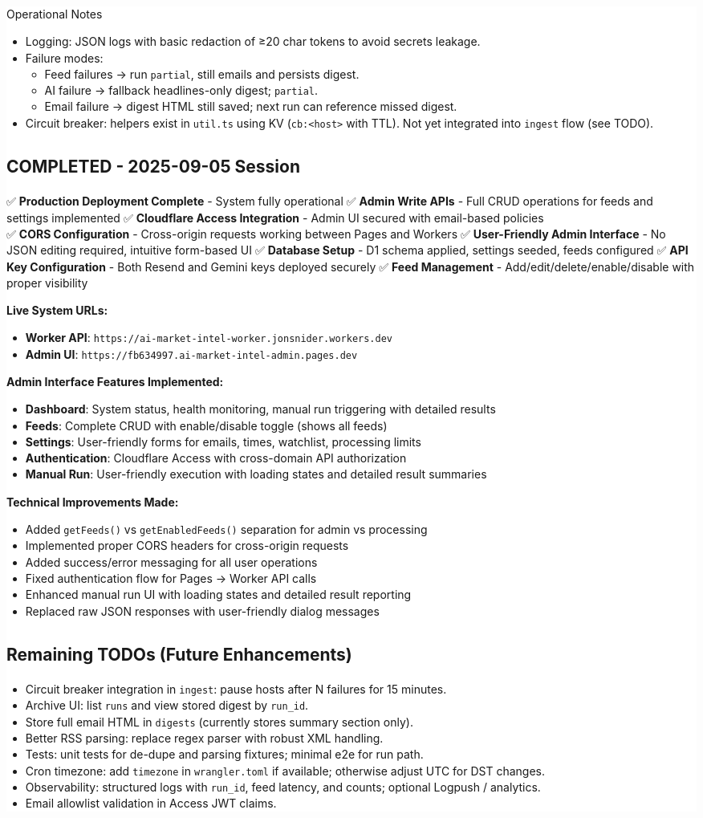 Operational Notes
- Logging: JSON logs with basic redaction of ≥20 char tokens to avoid secrets leakage.
- Failure modes:
  - Feed failures → run `partial`, still emails and persists digest.
  - AI failure → fallback headlines-only digest; `partial`.
  - Email failure → digest HTML still saved; next run can reference missed digest.
- Circuit breaker: helpers exist in `util.ts` using KV (`cb:<host>` with TTL). Not yet integrated into `ingest` flow (see TODO).

## COMPLETED - 2025-09-05 Session

✅ **Production Deployment Complete** - System fully operational
✅ **Admin Write APIs** - Full CRUD operations for feeds and settings implemented
✅ **Cloudflare Access Integration** - Admin UI secured with email-based policies  
✅ **CORS Configuration** - Cross-origin requests working between Pages and Workers
✅ **User-Friendly Admin Interface** - No JSON editing required, intuitive form-based UI
✅ **Database Setup** - D1 schema applied, settings seeded, feeds configured
✅ **API Key Configuration** - Both Resend and Gemini keys deployed securely
✅ **Feed Management** - Add/edit/delete/enable/disable with proper visibility

**Live System URLs:**
- **Worker API**: `https://ai-market-intel-worker.jonsnider.workers.dev`
- **Admin UI**: `https://fb634997.ai-market-intel-admin.pages.dev`

**Admin Interface Features Implemented:**
- **Dashboard**: System status, health monitoring, manual run triggering with detailed results
- **Feeds**: Complete CRUD with enable/disable toggle (shows all feeds)
- **Settings**: User-friendly forms for emails, times, watchlist, processing limits
- **Authentication**: Cloudflare Access with cross-domain API authorization
- **Manual Run**: User-friendly execution with loading states and detailed result summaries

**Technical Improvements Made:**
- Added `getFeeds()` vs `getEnabledFeeds()` separation for admin vs processing
- Implemented proper CORS headers for cross-origin requests
- Added success/error messaging for all user operations
- Fixed authentication flow for Pages → Worker API calls
- Enhanced manual run UI with loading states and detailed result reporting
- Replaced raw JSON responses with user-friendly dialog messages

## Remaining TODOs (Future Enhancements)

- Circuit breaker integration in `ingest`: pause hosts after N failures for 15 minutes.
- Archive UI: list `runs` and view stored digest by `run_id`.
- Store full email HTML in `digests` (currently stores summary section only).
- Better RSS parsing: replace regex parser with robust XML handling.
- Tests: unit tests for de-dupe and parsing fixtures; minimal e2e for run path.
- Cron timezone: add `timezone` in `wrangler.toml` if available; otherwise adjust UTC for DST changes.
- Observability: structured logs with `run_id`, feed latency, and counts; optional Logpush / analytics.
- Email allowlist validation in Access JWT claims.
